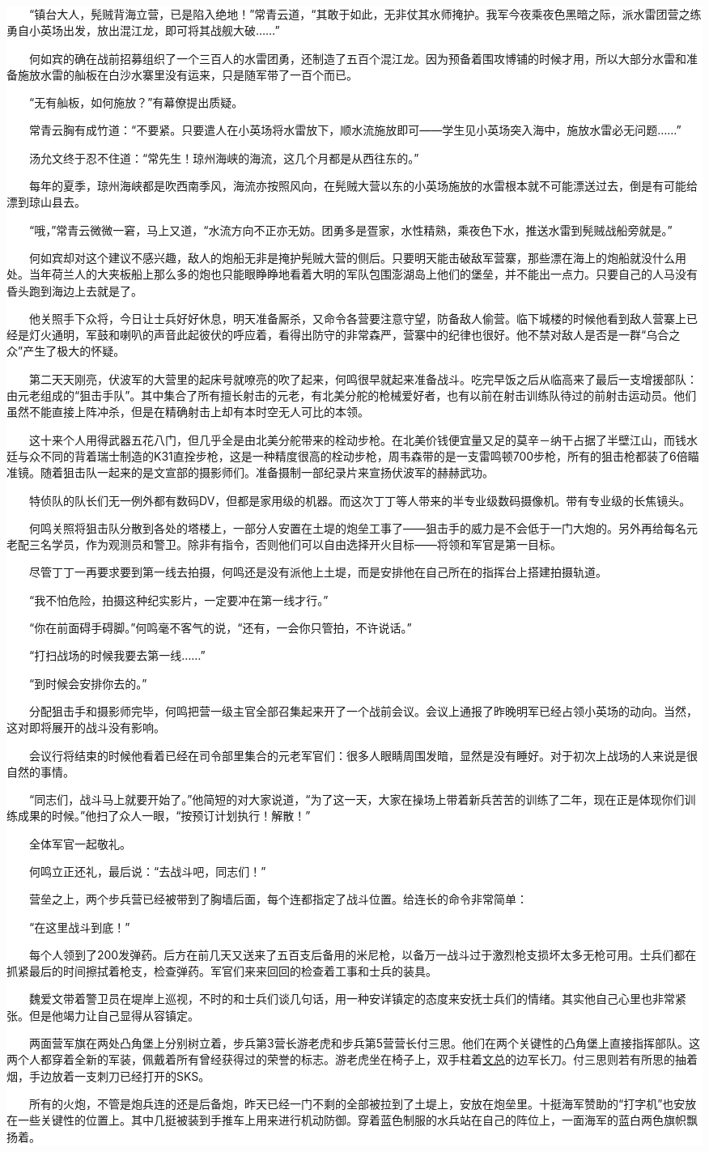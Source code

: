　　“镇台大人，髡贼背海立营，已是陷入绝地！”常青云道，“其敢于如此，无非仗其水师掩护。我军今夜乘夜色黑暗之际，派水雷团营之练勇自小英场出发，放出混江龙，即可将其战舰大破……”

　　何如宾的确在战前招募组织了一个三百人的水雷团勇，还制造了五百个混江龙。因为预备着围攻博铺的时候才用，所以大部分水雷和准备施放水雷的舢板在白沙水寨里没有运来，只是随军带了一百个而已。

　　“无有舢板，如何施放？”有幕僚提出质疑。

　　常青云胸有成竹道：“不要紧。只要遣人在小英场将水雷放下，顺水流施放即可——学生见小英场突入海中，施放水雷必无问题……”

　　汤允文终于忍不住道：“常先生！琼州海峡的海流，这几个月都是从西往东的。”

　　每年的夏季，琼州海峡都是吹西南季风，海流亦按照风向，在髡贼大营以东的小英场施放的水雷根本就不可能漂送过去，倒是有可能给漂到琼山县去。

　　“哦，”常青云微微一窘，马上又道，“水流方向不正亦无妨。团勇多是疍家，水性精熟，乘夜色下水，推送水雷到髡贼战船旁就是。”

　　何如宾却对这个建议不感兴趣，敌人的炮船无非是掩护髡贼大营的侧后。只要明天能击破敌军营寨，那些漂在海上的炮船就没什么用处。当年荷兰人的大夹板船上那么多的炮也只能眼睁睁地看着大明的军队包围澎湖岛上他们的堡垒，并不能出一点力。只要自己的人马没有昏头跑到海边上去就是了。

　　他关照手下众将，今日让士兵好好休息，明天准备厮杀，又命令各营要注意守望，防备敌人偷营。临下城楼的时候他看到敌人营寨上已经是灯火通明，军鼓和喇叭的声音此起彼伏的呼应着，看得出防守的非常森严，营寨中的纪律也很好。他不禁对敌人是否是一群“乌合之众”产生了极大的怀疑。

　　第二天天刚亮，伏波军的大营里的起床号就嘹亮的吹了起来，何鸣很早就起来准备战斗。吃完早饭之后从临高来了最后一支增援部队：由元老组成的“狙击手队”。其中集合了所有擅长射击的元老，有北美分舵的枪械爱好者，也有以前在射击训练队待过的前射击运动员。他们虽然不能直接上阵冲杀，但是在精确射击上却有本时空无人可比的本领。

　　这十来个人用得武器五花八门，但几乎全是由北美分舵带来的栓动步枪。在北美价钱便宜量又足的莫辛－纳干占据了半壁江山，而钱水廷与众不同的背着瑞士制造的K31直拴步枪，这是一种精度很高的栓动步枪，周韦森带的是一支雷鸣顿700步枪，所有的狙击枪都装了6倍瞄准镜。随着狙击队一起来的是文宣部的摄影师们。准备摄制一部纪录片来宣扬伏波军的赫赫武功。

　　特侦队的队长们无一例外都有数码DV，但都是家用级的机器。而这次丁丁等人带来的半专业级数码摄像机。带有专业级的长焦镜头。

　　何鸣关照将狙击队分散到各处的塔楼上，一部分人安置在土堤的炮垒工事了——狙击手的威力是不会低于一门大炮的。另外再给每名元老配三名学员，作为观测员和警卫。除非有指令，否则他们可以自由选择开火目标——将领和军官是第一目标。

　　尽管丁丁一再要求要到第一线去拍摄，何鸣还是没有派他上土堤，而是安排他在自己所在的指挥台上搭建拍摄轨道。

　　“我不怕危险，拍摄这种纪实影片，一定要冲在第一线才行。”

　　“你在前面碍手碍脚。”何鸣毫不客气的说，“还有，一会你只管拍，不许说话。”

　　“打扫战场的时候我要去第一线……”

　　“到时候会安排你去的。”

　　分配狙击手和摄影师完毕，何鸣把营一级主官全部召集起来开了一个战前会议。会议上通报了昨晚明军已经占领小英场的动向。当然，这对即将展开的战斗没有影响。

　　会议行将结束的时候他看着已经在司令部里集合的元老军官们：很多人眼睛周围发暗，显然是没有睡好。对于初次上战场的人来说是很自然的事情。

　　“同志们，战斗马上就要开始了。”他简短的对大家说道，“为了这一天，大家在操场上带着新兵苦苦的训练了二年，现在正是体现你们训练成果的时候。”他扫了众人一眼，“按预订计划执行！解散！”

　　全体军官一起敬礼。

　　何鸣立正还礼，最后说：“去战斗吧，同志们！”

　　营垒之上，两个步兵营已经被带到了胸墙后面，每个连都指定了战斗位置。给连长的命令非常简单：

　　“在这里战斗到底！”

　　每个人领到了200发弹药。后方在前几天又送来了五百支后备用的米尼枪，以备万一战斗过于激烈枪支损坏太多无枪可用。士兵们都在抓紧最后的时间擦拭着枪支，检查弹药。军官们来来回回的检查着工事和士兵的装具。

　　魏爱文带着警卫员在堤岸上巡视，不时的和士兵们谈几句话，用一种安详镇定的态度来安抚士兵们的情绪。其实他自己心里也非常紧张。但是他竭力让自己显得从容镇定。

　　两面营军旗在两处凸角堡上分别树立着，步兵第3营长游老虎和步兵第5营营长付三思。他们在两个关键性的凸角堡上直接指挥部队。这两个人都穿着全新的军装，佩戴着所有曾经获得过的荣誉的标志。游老虎坐在椅子上，双手柱着[文总][y002]的边军长刀。付三思则若有所思的抽着烟，手边放着一支刺刀已经打开的SKS。

　　所有的火炮，不管是炮兵连的还是后备炮，昨天已经一门不剩的全部被拉到了土堤上，安放在炮垒里。十挺海军赞助的“打字机”也安放在一些关键性的位置上。其中几挺被装到手推车上用来进行机动防御。穿着蓝色制服的水兵站在自己的阵位上，一面海军的蓝白两色旗帜飘扬着。


[y002]: /characters/y002 "文德嗣"